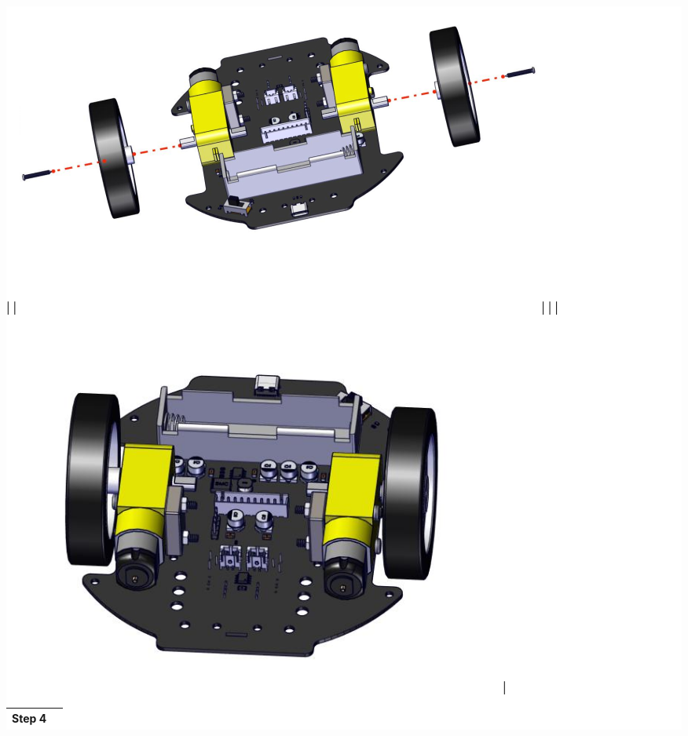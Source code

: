 |                     | ![image-20230426120008758](media/image-20230426120008758.png) |
|                     | ![image-20230426120012646](media/image-20230426120012646.png) |

| Step 4              |                                                              |
| ------------------- | ------------------------------------------------------------ |